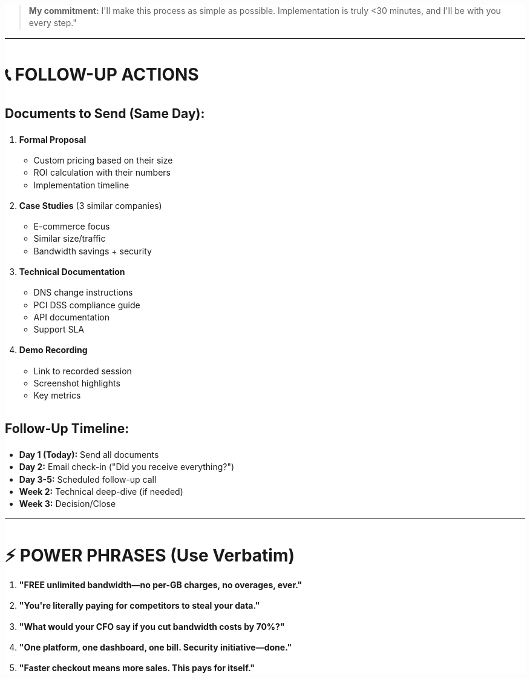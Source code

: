 >
> **My commitment:** I'll make this process as simple as possible. Implementation is truly <30 minutes, and I'll be with you every step."

---

# 📞 FOLLOW-UP ACTIONS

## Documents to Send (Same Day):

1. **Formal Proposal**
   - Custom pricing based on their size
   - ROI calculation with their numbers
   - Implementation timeline

2. **Case Studies** (3 similar companies)
   - E-commerce focus
   - Similar size/traffic
   - Bandwidth savings + security

3. **Technical Documentation**
   - DNS change instructions
   - PCI DSS compliance guide
   - API documentation
   - Support SLA

4. **Demo Recording**
   - Link to recorded session
   - Screenshot highlights
   - Key metrics

## Follow-Up Timeline:

- **Day 1 (Today):** Send all documents
- **Day 2:** Email check-in ("Did you receive everything?")
- **Day 3-5:** Scheduled follow-up call
- **Week 2:** Technical deep-dive (if needed)
- **Week 3:** Decision/Close

---

# ⚡ POWER PHRASES (Use Verbatim)

1. **"FREE unlimited bandwidth—no per-GB charges, no overages, ever."**

2. **"You're literally paying for competitors to steal your data."**

3. **"What would your CFO say if you cut bandwidth costs by 70%?"**

4. **"One platform, one dashboard, one bill. Security initiative—done."**

5. **"Faster checkout means more sales. This pays for itself."**
